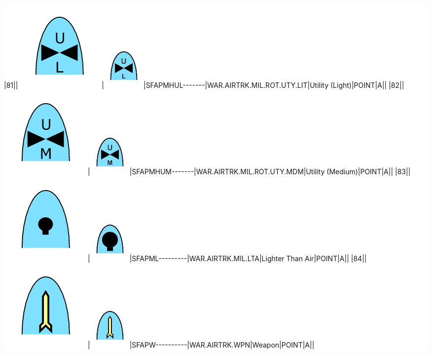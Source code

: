 |81||![](./images/SFAPMHUL-------.png)|![](./images-std/1.sfapmhul-------.jpeg)|SFAPMHUL-------|WAR.AIRTRK.MIL.ROT.UTY.LIT|Utility (Light)|POINT|A||
|82||![](./images/SFAPMHUM-------.png)|![](./images-std/1.sfapmhum-------.jpeg)|SFAPMHUM-------|WAR.AIRTRK.MIL.ROT.UTY.MDM|Utility (Medium)|POINT|A||
|83||![](./images/SFAPML---------.png)|![](./images-std/1.sfapml---------.jpeg)|SFAPML---------|WAR.AIRTRK.MIL.LTA|Lighter Than Air|POINT|A||
|84||![](./images/SFAPW----------.png)|![](./images-std/1.sfapw----------.jpeg)|SFAPW----------|WAR.AIRTRK.WPN|Weapon|POINT|A||
